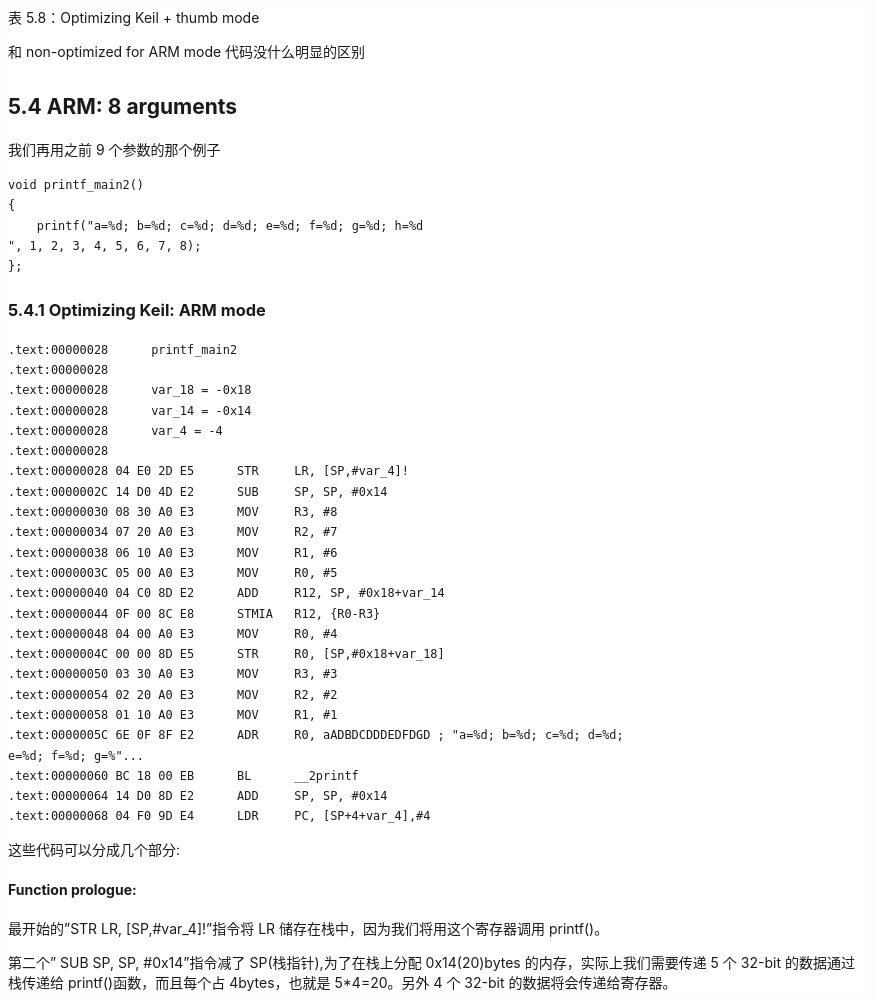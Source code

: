表 5.8：Optimizing Keil + thumb mode

和 non-optimized for ARM mode 代码没什么明显的区别

## 5.4 ARM: 8 arguments

我们再用之前 9 个参数的那个例子

```
void printf_main2()
{
    printf("a=%d; b=%d; c=%d; d=%d; e=%d; f=%d; g=%d; h=%d
", 1, 2, 3, 4, 5, 6, 7, 8);
};

```

### 5.4.1 Optimizing Keil: ARM mode

```
.text:00000028      printf_main2
.text:00000028
.text:00000028      var_18 = -0x18
.text:00000028      var_14 = -0x14
.text:00000028      var_4 = -4
.text:00000028
.text:00000028 04 E0 2D E5      STR     LR, [SP,#var_4]!
.text:0000002C 14 D0 4D E2      SUB     SP, SP, #0x14
.text:00000030 08 30 A0 E3      MOV     R3, #8
.text:00000034 07 20 A0 E3      MOV     R2, #7
.text:00000038 06 10 A0 E3      MOV     R1, #6
.text:0000003C 05 00 A0 E3      MOV     R0, #5
.text:00000040 04 C0 8D E2      ADD     R12, SP, #0x18+var_14
.text:00000044 0F 00 8C E8      STMIA   R12, {R0-R3}
.text:00000048 04 00 A0 E3      MOV     R0, #4
.text:0000004C 00 00 8D E5      STR     R0, [SP,#0x18+var_18]
.text:00000050 03 30 A0 E3      MOV     R3, #3
.text:00000054 02 20 A0 E3      MOV     R2, #2
.text:00000058 01 10 A0 E3      MOV     R1, #1
.text:0000005C 6E 0F 8F E2      ADR     R0, aADBDCDDDEDFDGD ; "a=%d; b=%d; c=%d; d=%d;
e=%d; f=%d; g=%"...
.text:00000060 BC 18 00 EB      BL      __2printf
.text:00000064 14 D0 8D E2      ADD     SP, SP, #0x14
.text:00000068 04 F0 9D E4      LDR     PC, [SP+4+var_4],#4

```

这些代码可以分成几个部分:

#### Function prologue:

最开始的”STR LR, [SP,#var_4]!”指令将 LR 储存在栈中，因为我们将用这个寄存器调用 printf()。

第二个” SUB SP, SP, #0x14”指令减了 SP(栈指针),为了在栈上分配 0x14(20)bytes 的内存，实际上我们需要传递 5 个 32-bit 的数据通过栈传递给 printf()函数，而且每个占 4bytes，也就是 5*4=20。另外 4 个 32-bit 的数据将会传递给寄存器。
